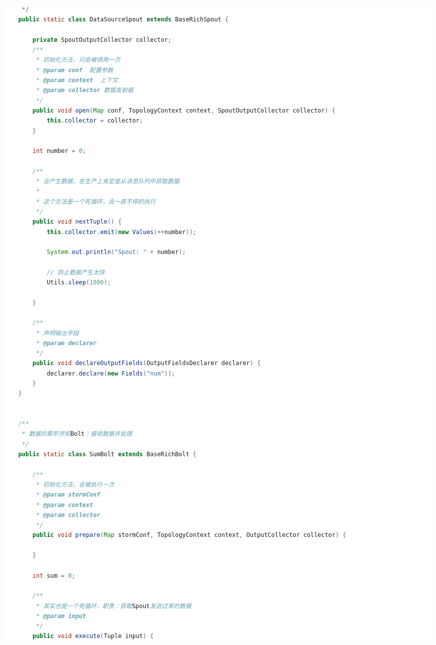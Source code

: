 ```java
     */
    public static class DataSourceSpout extends BaseRichSpout {

        private SpoutOutputCollector collector;
        /**
         * 初始化方法，只会被调用一次
         * @param conf  配置参数
         * @param context  上下文
         * @param collector 数据发射器
         */
        public void open(Map conf, TopologyContext context, SpoutOutputCollector collector) {
            this.collector = collector;
        }

        int number = 0;

        /**
         * 会产生数据，在生产上肯定是从消息队列中获取数据
         *
         * 这个方法是一个死循环，会一直不停的执行
         */
        public void nextTuple() {
            this.collector.emit(new Values(++number));

            System.out.println("Spout: " + number);

            // 防止数据产生太快
            Utils.sleep(1000);

        }

        /**
         * 声明输出字段
         * @param declarer
         */
        public void declareOutputFields(OutputFieldsDeclarer declarer) {
            declarer.declare(new Fields("num"));
        }
    }


    /**
     * 数据的累积求和Bolt：接收数据并处理
     */
    public static class SumBolt extends BaseRichBolt {

        /**
         * 初始化方法，会被执行一次
         * @param stormConf
         * @param context
         * @param collector
         */
        public void prepare(Map stormConf, TopologyContext context, OutputCollector collector) {

        }

        int sum = 0;

        /**
         * 其实也是一个死循环，职责：获取Spout发送过来的数据
         * @param input
         */
        public void execute(Tuple input) {
```